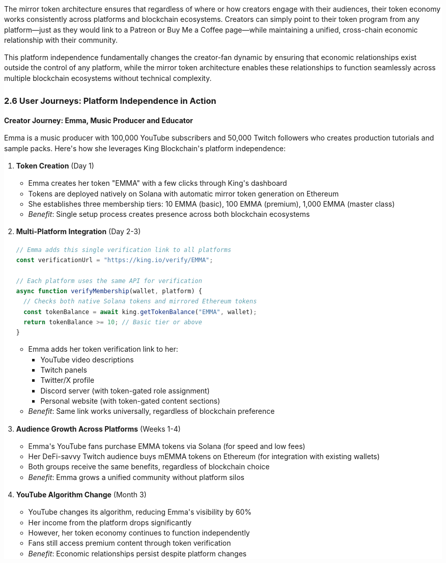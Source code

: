 The mirror token architecture ensures that regardless of where or how creators engage with their audiences, their token economy works consistently across platforms and blockchain ecosystems. Creators can simply point to their token program from any platform—just as they would link to a Patreon or Buy Me a Coffee page—while maintaining a unified, cross-chain economic relationship with their community.

This platform independence fundamentally changes the creator-fan dynamic by ensuring that economic relationships exist outside the control of any platform, while the mirror token architecture enables these relationships to function seamlessly across multiple blockchain ecosystems without technical complexity.

### 2.6 User Journeys: Platform Independence in Action

**Creator Journey: Emma, Music Producer and Educator**

Emma is a music producer with 100,000 YouTube subscribers and 50,000 Twitch followers who creates production tutorials and sample packs. Here's how she leverages King Blockchain's platform independence:

1. **Token Creation** (Day 1)
   - Emma creates her token "EMMA" with a few clicks through King's dashboard
   - Tokens are deployed natively on Solana with automatic mirror token generation on Ethereum
   - She establishes three membership tiers: 10 EMMA (basic), 100 EMMA (premium), 1,000 EMMA (master class)
   - *Benefit*: Single setup process creates presence across both blockchain ecosystems

2. **Multi-Platform Integration** (Day 2-3)
   ```typescript
   // Emma adds this single verification link to all platforms
   const verificationUrl = "https://king.io/verify/EMMA";
   
   // Each platform uses the same API for verification
   async function verifyMembership(wallet, platform) {
     // Checks both native Solana tokens and mirrored Ethereum tokens
     const tokenBalance = await king.getTokenBalance("EMMA", wallet);
     return tokenBalance >= 10; // Basic tier or above
   }
   ```
   
   - Emma adds her token verification link to her:
     - YouTube video descriptions
     - Twitch panels
     - Twitter/X profile
     - Discord server (with token-gated role assignment)
     - Personal website (with token-gated content sections)
   - *Benefit*: Same link works universally, regardless of blockchain preference

3. **Audience Growth Across Platforms** (Weeks 1-4)
   - Emma's YouTube fans purchase EMMA tokens via Solana (for speed and low fees)
   - Her DeFi-savvy Twitch audience buys mEMMA tokens on Ethereum (for integration with existing wallets)
   - Both groups receive the same benefits, regardless of blockchain choice
   - *Benefit*: Emma grows a unified community without platform silos

4. **YouTube Algorithm Change** (Month 3)
   - YouTube changes its algorithm, reducing Emma's visibility by 60%
   - Her income from the platform drops significantly
   - However, her token economy continues to function independently
   - Fans still access premium content through token verification
   - *Benefit*: Economic relationships persist despite platform changes
